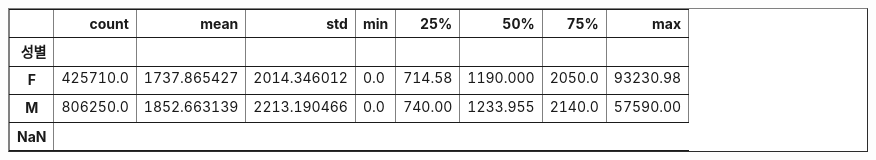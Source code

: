 <div>
<style scoped>
    .dataframe tbody tr th:only-of-type {
        vertical-align: middle;
    }

    .dataframe tbody tr th {
        vertical-align: top;
    }

    .dataframe thead th {
        text-align: right;
    }
</style>
<table border="1" class="dataframe">
  <thead>
    <tr style="text-align: right;">
      <th></th>
      <th>count</th>
      <th>mean</th>
      <th>std</th>
      <th>min</th>
      <th>25%</th>
      <th>50%</th>
      <th>75%</th>
      <th>max</th>
    </tr>
    <tr>
      <th>성별</th>
      <th></th>
      <th></th>
      <th></th>
      <th></th>
      <th></th>
      <th></th>
      <th></th>
      <th></th>
    </tr>
  </thead>
  <tbody>
    <tr>
      <th>F</th>
      <td>425710.0</td>
      <td>1737.865427</td>
      <td>2014.346012</td>
      <td>0.0</td>
      <td>714.58</td>
      <td>1190.000</td>
      <td>2050.0</td>
      <td>93230.98</td>
    </tr>
    <tr>
      <th>M</th>
      <td>806250.0</td>
      <td>1852.663139</td>
      <td>2213.190466</td>
      <td>0.0</td>
      <td>740.00</td>
      <td>1233.955</td>
      <td>2140.0</td>
      <td>57590.00</td>
    </tr>
    <tr>
      <th>NaN</th>